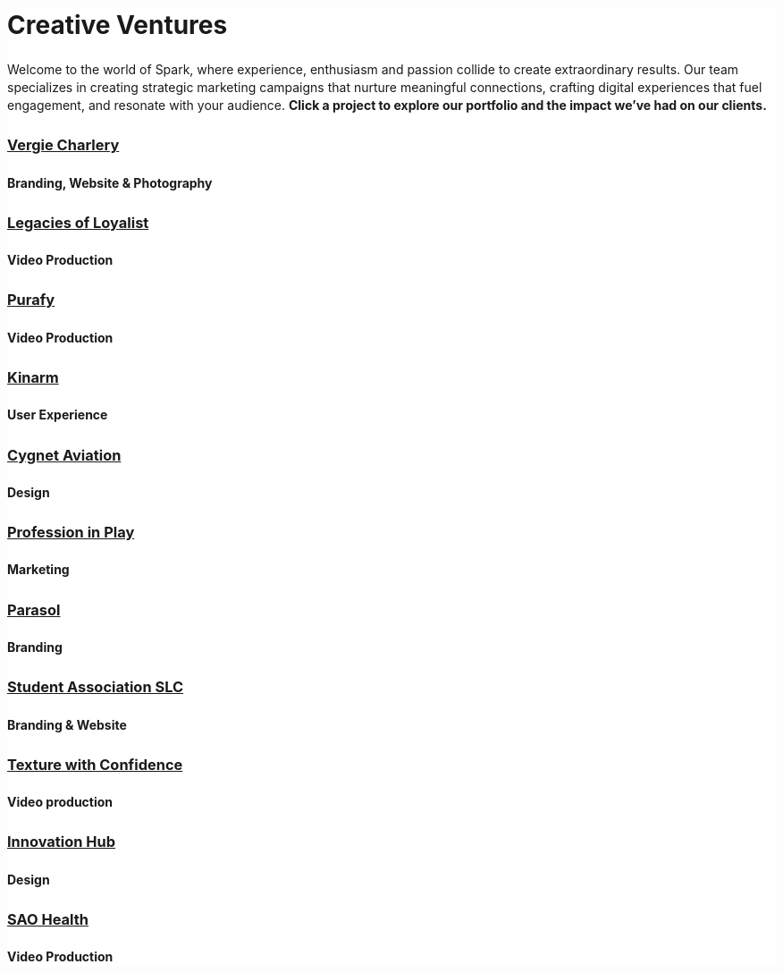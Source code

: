 # Creative Ventures
Welcome to the world of Spark, where experience, enthusiasm and passion collide to create extraordinary results. Our team specializes in creating strategic marketing campaigns that nurture meaningful connections, crafting digital experiences that fuel engagement, and resonate with your audience.
**Click a project to explore our portfolio and the impact we’ve had on our clients.** 
[
](/vergie-charlery)
### [Vergie Charlery](/vergie-charlery)
#### Branding, Website & Photography
[
](/legacies-of-loyalist)
### [Legacies of Loyalist](/legacies-of-loyalist)
#### Video Production
[
](/purafy)
### [Purafy](/purafy)
#### Video Production
[
](/kinarm)
### [Kinarm](/kinarm)
#### User Experience
[
](/cygnet-aviation)
### [Cygnet Aviation](/cygnet-aviation)
#### Design
[
](/city-of-cornwall-profession-in-play)
### [Profession in Play](/city-of-cornwall-profession-in-play)
#### Marketing
[
](/parasol)
### [Parasol](/parasol)
#### Branding
[
](/students-association)
### [Student Association SLC](/students-association)
#### Branding & Website
[
](/texture-with-confidence)
### [Texture with Confidence](/texture-with-confidence)
#### Video production
[
](/innovation-hub)
### [Innovation Hub](/innovation-hub)
#### Design
[
](/sao-health)
### [SAO Health](/sao-health)
#### Video Production